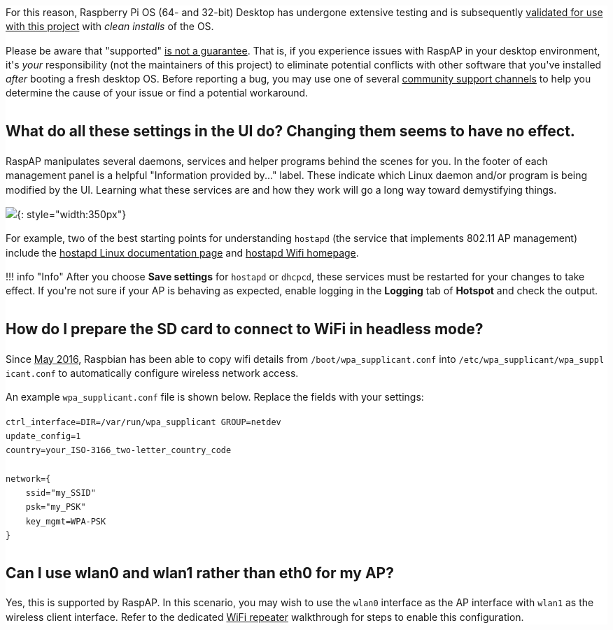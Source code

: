 For this reason, Raspberry Pi OS (64- and 32-bit) Desktop has undergone extensive testing and is subsequently [validated for use with this project](index.md#compatible-operating-systems) with _clean installs_ of the OS.

Please be aware that "supported" [is not a guarantee](issues.md#supported-devices). That is, if you experience issues with RaspAP in your desktop environment, it's _your_ responsibility (not the maintainers of this project) to eliminate potential conflicts with other software that you've installed _after_ booting a fresh desktop OS. Before reporting a bug, you may use one of several [community support channels](issues.md#issue-policy) to help you determine the cause of your issue or find a potential workaround.

## <a name="settings"></a>What do all these settings in the UI do? Changing them seems to have no effect.
RaspAP manipulates several daemons, services and helper programs behind the scenes for you. In the footer of each management panel is a helpful "Information provided by..." label. These indicate which Linux daemon and/or program is being modified by the UI. Learning what these services are and how they work will go a long way toward demystifying things.

![](https://i.imgur.com/q1RflMy.png){: style="width:350px"}

For example, two of the best starting points for understanding `hostapd` (the service that implements 802.11 AP management) include the [hostapd Linux documentation page](https://wireless.wiki.kernel.org/en/users/Documentation/hostapd) and [hostapd Wifi homepage](https://w1.fi/cgit/hostap/plain/hostapd/hostapd.conf).

!!! info "Info"
    After you choose **Save settings** for `hostapd` or `dhcpcd`, these services must be restarted for your changes to take effect. If you're not sure if your AP is behaving as expected, enable logging in the **Logging** tab of **Hotspot** and check the output.

## <a name="headless"></a>How do I prepare the SD card to connect to WiFi in headless mode?
Since [May 2016](https://www.raspberrypi.org/blog/another-update-raspbian/), Raspbian has been able to copy wifi details from `/boot/wpa_supplicant.conf` into `/etc/wpa_supplicant/wpa_supplicant.conf` to automatically configure wireless network access. 

An example `wpa_supplicant.conf` file is shown below. Replace the fields with your settings:

```
ctrl_interface=DIR=/var/run/wpa_supplicant GROUP=netdev
update_config=1
country=your_ISO-3166_two-letter_country_code

network={
    ssid="my_SSID"
    psk="my_PSK"
    key_mgmt=WPA-PSK
}
```

## <a name="interfaces"></a>Can I use wlan0 and wlan1 rather than eth0 for my AP?
Yes, this is supported by RaspAP. In this scenario, you may wish to use the `wlan0` interface as the AP interface with `wlan1` as the wireless client interface. Refer to the dedicated [WiFi repeater](repeater.md)
walkthrough for steps to enable this configuration.
